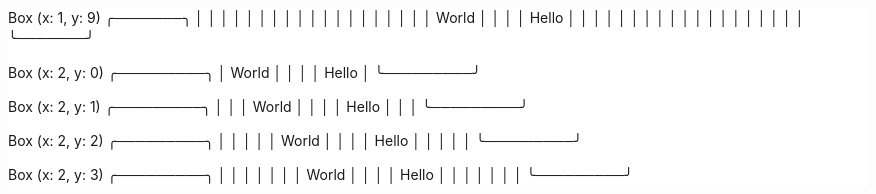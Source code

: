 Box (x: 1, y: 9)
╭───────╮
│       │
│       │
│       │
│       │
│       │
│       │
│       │
│       │
│       │
│ World │
│       │
│ Hello │
│       │
│       │
│       │
│       │
│       │
│       │
│       │
│       │
│       │
╰───────╯

Box (x: 2, y: 0)
╭─────────╮
│  World  │
│         │
│  Hello  │
╰─────────╯

Box (x: 2, y: 1)
╭─────────╮
│         │
│  World  │
│         │
│  Hello  │
│         │
╰─────────╯

Box (x: 2, y: 2)
╭─────────╮
│         │
│         │
│  World  │
│         │
│  Hello  │
│         │
│         │
╰─────────╯

Box (x: 2, y: 3)
╭─────────╮
│         │
│         │
│         │
│  World  │
│         │
│  Hello  │
│         │
│         │
│         │
╰─────────╯
